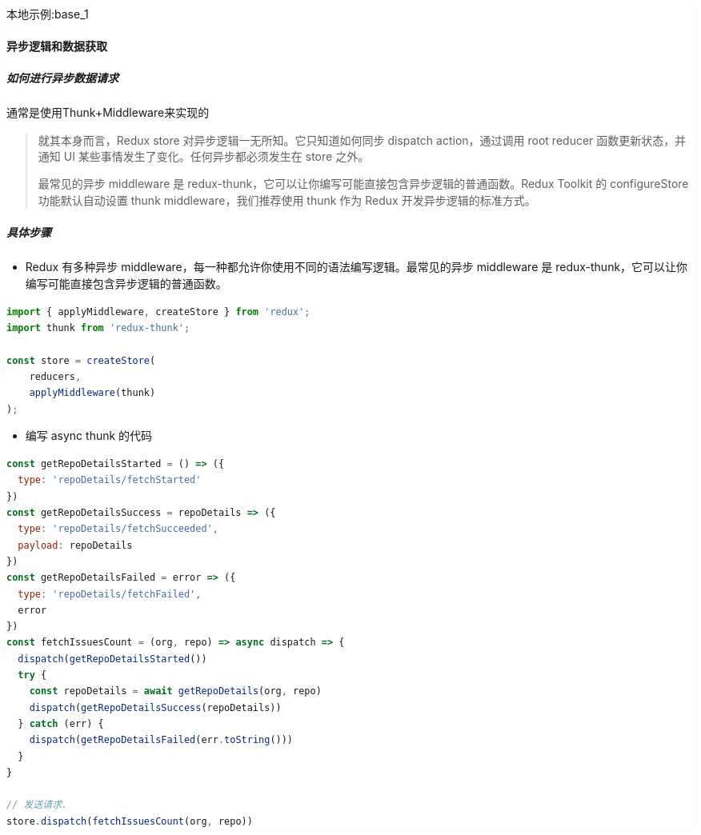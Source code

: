 本地示例:base_1



#### 异步逻辑和数据获取

##### 如何进行异步数据请求

通常是使用Thunk+Middleware来实现的

> 就其本身而言，Redux store 对异步逻辑一无所知。它只知道如何同步 dispatch action，通过调用 root reducer 函数更新状态，并通知 UI 某些事情发生了变化。任何异步都必须发生在 store 之外。
>
> 最常见的异步 middleware 是 redux-thunk，它可以让你编写可能直接包含异步逻辑的普通函数。Redux Toolkit 的 configureStore 功能默认自动设置 thunk middleware，我们推荐使用 thunk 作为 Redux 开发异步逻辑的标准方式。

##### **具体步骤**

- Redux 有多种异步 middleware，每一种都允许你使用不同的语法编写逻辑。最常见的异步 middleware 是 redux-thunk，它可以让你编写可能直接包含异步逻辑的普通函数。

```js
import { applyMiddleware, createStore } from 'redux';
import thunk from 'redux-thunk';

const store = createStore(
    reducers, 
    applyMiddleware(thunk)
);
```



- 编写 async thunk 的代码

```js
const getRepoDetailsStarted = () => ({
  type: 'repoDetails/fetchStarted'
})
const getRepoDetailsSuccess = repoDetails => ({
  type: 'repoDetails/fetchSucceeded',
  payload: repoDetails
})
const getRepoDetailsFailed = error => ({
  type: 'repoDetails/fetchFailed',
  error
})
const fetchIssuesCount = (org, repo) => async dispatch => {
  dispatch(getRepoDetailsStarted())
  try {
    const repoDetails = await getRepoDetails(org, repo)
    dispatch(getRepoDetailsSuccess(repoDetails))
  } catch (err) {
    dispatch(getRepoDetailsFailed(err.toString()))
  }
}

// 发送请求.
store.dispatch(fetchIssuesCount(org, repo))
```
